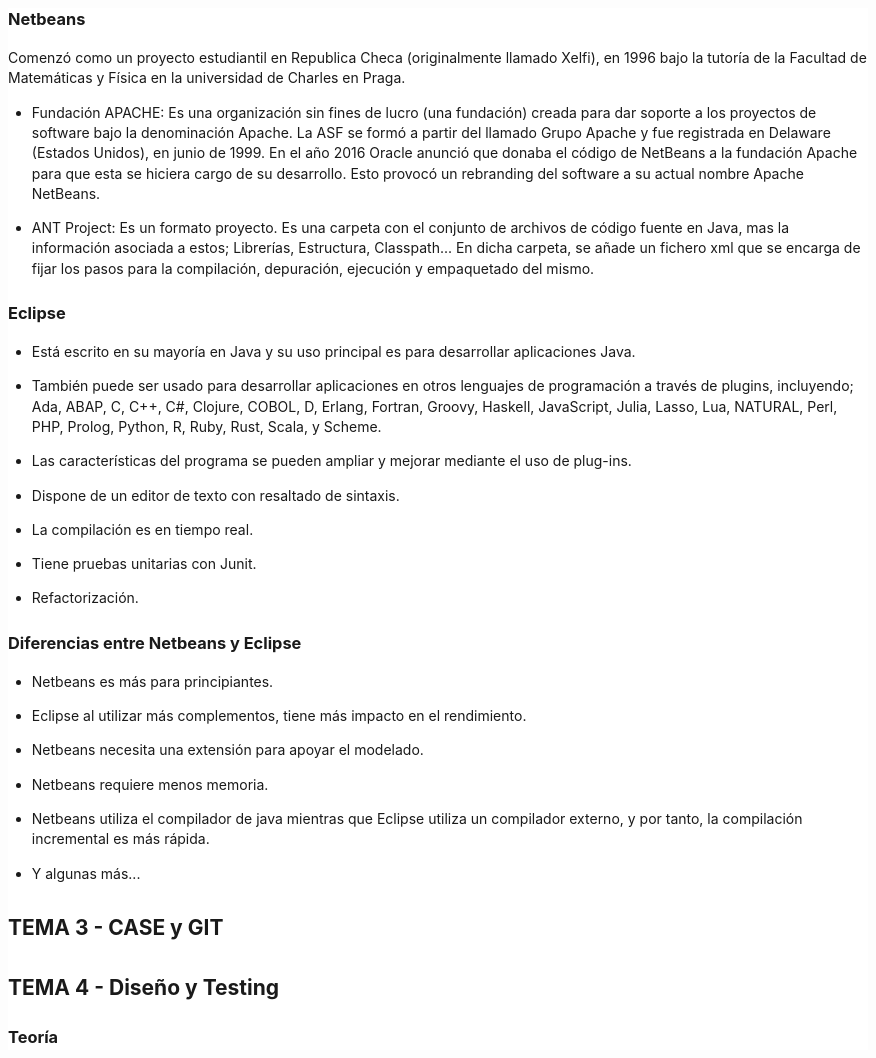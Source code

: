 ### Netbeans

Comenzó como un proyecto estudiantil en Republica Checa (originalmente
llamado Xelfi), en 1996 bajo la tutoría de la Facultad de Matemáticas y Física en la universidad de Charles en Praga.

- Fundación APACHE: Es una organización sin fines de lucro (una fundación) creada para dar soporte a los proyectos de software bajo la denominación Apache. La ASF se formó a partir del llamado Grupo Apache y fue registrada en Delaware (Estados Unidos), en junio de 1999. En el año 2016 Oracle anunció que donaba el código de NetBeans a la fundación Apache para que esta se hiciera cargo de su desarrollo. Esto provocó un rebranding del software a su actual nombre Apache NetBeans.

- ANT Project: Es un formato proyecto. Es una carpeta con el conjunto de archivos de código fuente en Java, mas la información asociada a estos; Librerías, Estructura, Classpath... En dicha carpeta, se añade un fichero xml que se encarga de fijar los pasos para la compilación, depuración, ejecución y empaquetado del mismo.

### Eclipse

- Está escrito en su mayoría en Java y su uso principal es para desarrollar aplicaciones Java.

- También puede ser usado para desarrollar aplicaciones en otros lenguajes de programación a través de plugins, incluyendo; Ada, ABAP, C, C++, C#, Clojure, COBOL, D, Erlang, Fortran, Groovy, Haskell, JavaScript, Julia, Lasso, Lua, NATURAL, Perl, PHP, Prolog, Python, R, Ruby, Rust, Scala, y Scheme.

- Las características del programa se pueden ampliar y mejorar mediante el uso de plug-ins.

- Dispone de un editor de texto con resaltado de sintaxis.

- La compilación es en tiempo real.

- Tiene pruebas unitarias con Junit.

- Refactorización.

### Diferencias entre Netbeans y Eclipse

- Netbeans es más para principiantes.

- Eclipse al utilizar más complementos, tiene más impacto en el rendimiento.

- Netbeans necesita una extensión para apoyar el modelado.

- Netbeans requiere menos memoria.

- Netbeans utiliza el compilador de java mientras que Eclipse utiliza un compilador externo, y por tanto, la compilación incremental es más rápida.

- Y algunas más...



## TEMA 3 - CASE y GIT

## TEMA 4 - Diseño y Testing

### Teoría
